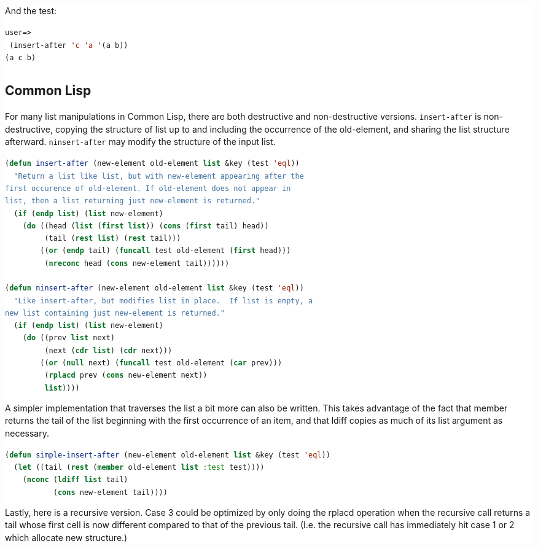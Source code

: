 
And the test:

```lisp
user=>
 (insert-after 'c 'a '(a b))
(a c b)
```



## Common Lisp


For many list manipulations in Common Lisp, there are both destructive and non-destructive versions.  <code>insert-after</code> is non-destructive, copying the structure of list up to and including the occurrence of the old-element, and sharing the list structure afterward. <code>ninsert-after</code> may modify the structure of the input list.


```lisp
(defun insert-after (new-element old-element list &key (test 'eql))
  "Return a list like list, but with new-element appearing after the
first occurence of old-element. If old-element does not appear in
list, then a list returning just new-element is returned."
  (if (endp list) (list new-element)
    (do ((head (list (first list)) (cons (first tail) head))
         (tail (rest list) (rest tail)))
        ((or (endp tail) (funcall test old-element (first head)))
         (nreconc head (cons new-element tail))))))

(defun ninsert-after (new-element old-element list &key (test 'eql))
  "Like insert-after, but modifies list in place.  If list is empty, a
new list containing just new-element is returned."
  (if (endp list) (list new-element)
    (do ((prev list next)
         (next (cdr list) (cdr next)))
        ((or (null next) (funcall test old-element (car prev)))
         (rplacd prev (cons new-element next))
         list))))
```


A simpler implementation that traverses the list a bit more can also be written.  This takes advantage of the fact that member returns the tail of the list beginning with the first occurrence of an item, and that ldiff copies as much of its list argument as necessary.


```lisp
(defun simple-insert-after (new-element old-element list &key (test 'eql))
  (let ((tail (rest (member old-element list :test test))))
    (nconc (ldiff list tail)
           (cons new-element tail))))
```


Lastly, here is a recursive version. Case 3 could be optimized by only doing the rplacd operation when the recursive call returns a tail whose first cell is now different compared to that of the previous tail. (I.e. the recursive call has immediately hit case 1 or 2 which allocate new structure.)
